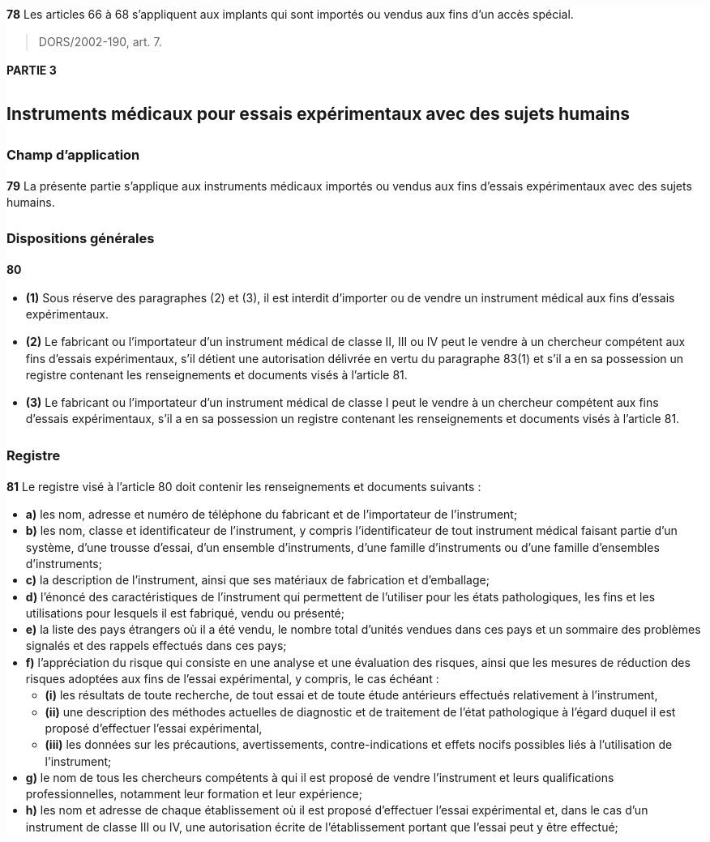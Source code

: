 
**78** Les articles 66 à 68 s’appliquent aux implants qui sont importés ou vendus aux fins d’un accès spécial.
> DORS/2002-190, art. 7.





**PARTIE 3** 
## Instruments médicaux pour essais expérimentaux avec des sujets humains



### Champ d’application


**79** La présente partie s’applique aux instruments médicaux importés ou vendus aux fins d’essais expérimentaux avec des sujets humains.




### Dispositions générales


**80** 

- **(1)** Sous réserve des paragraphes (2) et (3), il est interdit d’importer ou de vendre un instrument médical aux fins d’essais expérimentaux.

- **(2)** Le fabricant ou l’importateur d’un instrument médical de classe II, III ou IV peut le vendre à un chercheur compétent aux fins d’essais expérimentaux, s’il détient une autorisation délivrée en vertu du paragraphe 83(1) et s’il a en sa possession un registre contenant les renseignements et documents visés à l’article 81.

- **(3)** Le fabricant ou l’importateur d’un instrument médical de classe I peut le vendre à un chercheur compétent aux fins d’essais expérimentaux, s’il a en sa possession un registre contenant les renseignements et documents visés à l’article 81.




### Registre


**81** Le registre visé à l’article 80 doit contenir les renseignements et documents suivants :
- **a)** les nom, adresse et numéro de téléphone du fabricant et de l’importateur de l’instrument;
- **b)** les nom, classe et identificateur de l’instrument, y compris l’identificateur de tout instrument médical faisant partie d’un système, d’une trousse d’essai, d’un ensemble d’instruments, d’une famille d’instruments ou d’une famille d’ensembles d’instruments;
- **c)** la description de l’instrument, ainsi que ses matériaux de fabrication et d’emballage;
- **d)** l’énoncé des caractéristiques de l’instrument qui permettent de l’utiliser pour les états pathologiques, les fins et les utilisations pour lesquels il est fabriqué, vendu ou présenté;
- **e)** la liste des pays étrangers où il a été vendu, le nombre total d’unités vendues dans ces pays et un sommaire des problèmes signalés et des rappels effectués dans ces pays;
- **f)** l’appréciation du risque qui consiste en une analyse et une évaluation des risques, ainsi que les mesures de réduction des risques adoptées aux fins de l’essai expérimental, y compris, le cas échéant :
	- **(i)** les résultats de toute recherche, de tout essai et de toute étude antérieurs effectués relativement à l’instrument,
	- **(ii)** une description des méthodes actuelles de diagnostic et de traitement de l’état pathologique à l’égard duquel il est proposé d’effectuer l’essai expérimental,
	- **(iii)** les données sur les précautions, avertissements, contre-indications et effets nocifs possibles liés à l’utilisation de l’instrument;
- **g)** le nom de tous les chercheurs compétents à qui il est proposé de vendre l’instrument et leurs qualifications professionnelles, notamment leur formation et leur expérience;
- **h)** les nom et adresse de chaque établissement où il est proposé d’effectuer l’essai expérimental et, dans le cas d’un instrument de classe III ou IV, une autorisation écrite de l’établissement portant que l’essai peut y être effectué;